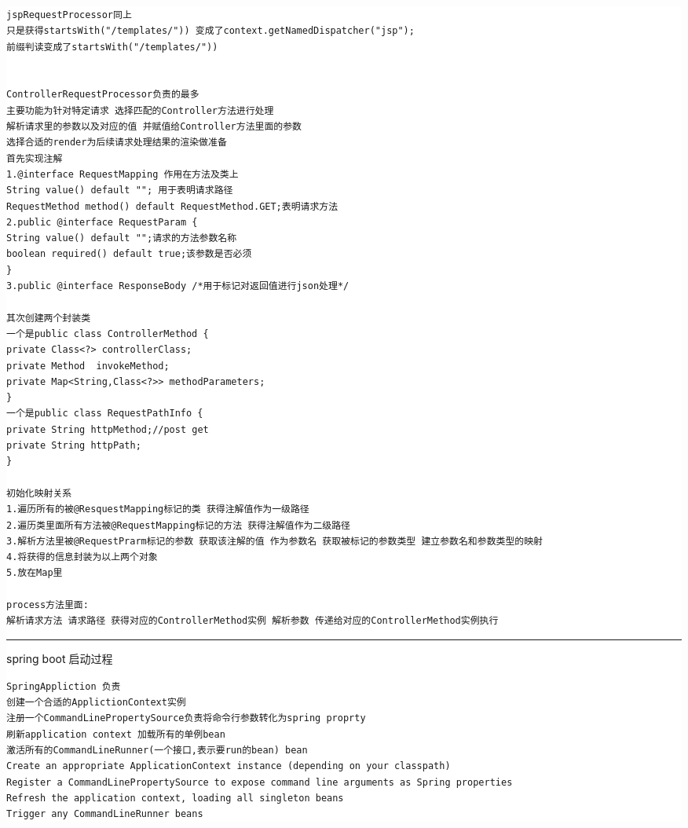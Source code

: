     jspRequestProcessor同上
    只是获得startsWith("/templates/")) 变成了context.getNamedDispatcher("jsp");
    前缀判读变成了startsWith("/templates/")) 


    ControllerRequestProcessor负责的最多 
    主要功能为针对特定请求 选择匹配的Controller方法进行处理
    解析请求里的参数以及对应的值 并赋值给Controller方法里面的参数
    选择合适的render为后续请求处理结果的渲染做准备
    首先实现注解
    1.@interface RequestMapping 作用在方法及类上
    String value() default ""; 用于表明请求路径
    RequestMethod method() default RequestMethod.GET;表明请求方法
    2.public @interface RequestParam {
    String value() default "";请求的方法参数名称
    boolean required() default true;该参数是否必须
    }
    3.public @interface ResponseBody /*用于标记对返回值进行json处理*/

    其次创建两个封装类
    一个是public class ControllerMethod {
    private Class<?> controllerClass;
    private Method  invokeMethod;
    private Map<String,Class<?>> methodParameters;
    }
    一个是public class RequestPathInfo {
    private String httpMethod;//post get
    private String httpPath;
    }

    初始化映射关系
    1.遍历所有的被@ResquestMapping标记的类 获得注解值作为一级路径
    2.遍历类里面所有方法被@RequestMapping标记的方法 获得注解值作为二级路径
    3.解析方法里被@RequestPrarm标记的参数 获取该注解的值 作为参数名 获取被标记的参数类型 建立参数名和参数类型的映射
    4.将获得的信息封装为以上两个对象
    5.放在Map里
    
    process方法里面:
    解析请求方法 请求路径 获得对应的ControllerMethod实例 解析参数 传递给对应的ControllerMethod实例执行
    


----------------------------------------------------------


spring boot 启动过程

    SpringAppliction 负责
    创建一个合适的ApplictionContext实例
    注册一个CommandLinePropertySource负责将命令行参数转化为spring proprty
    刷新application context 加载所有的单例bean
    激活所有的CommandLineRunner(一个接口,表示要run的bean) bean
    Create an appropriate ApplicationContext instance (depending on your classpath)
    Register a CommandLinePropertySource to expose command line arguments as Spring properties
    Refresh the application context, loading all singleton beans
    Trigger any CommandLineRunner beans

